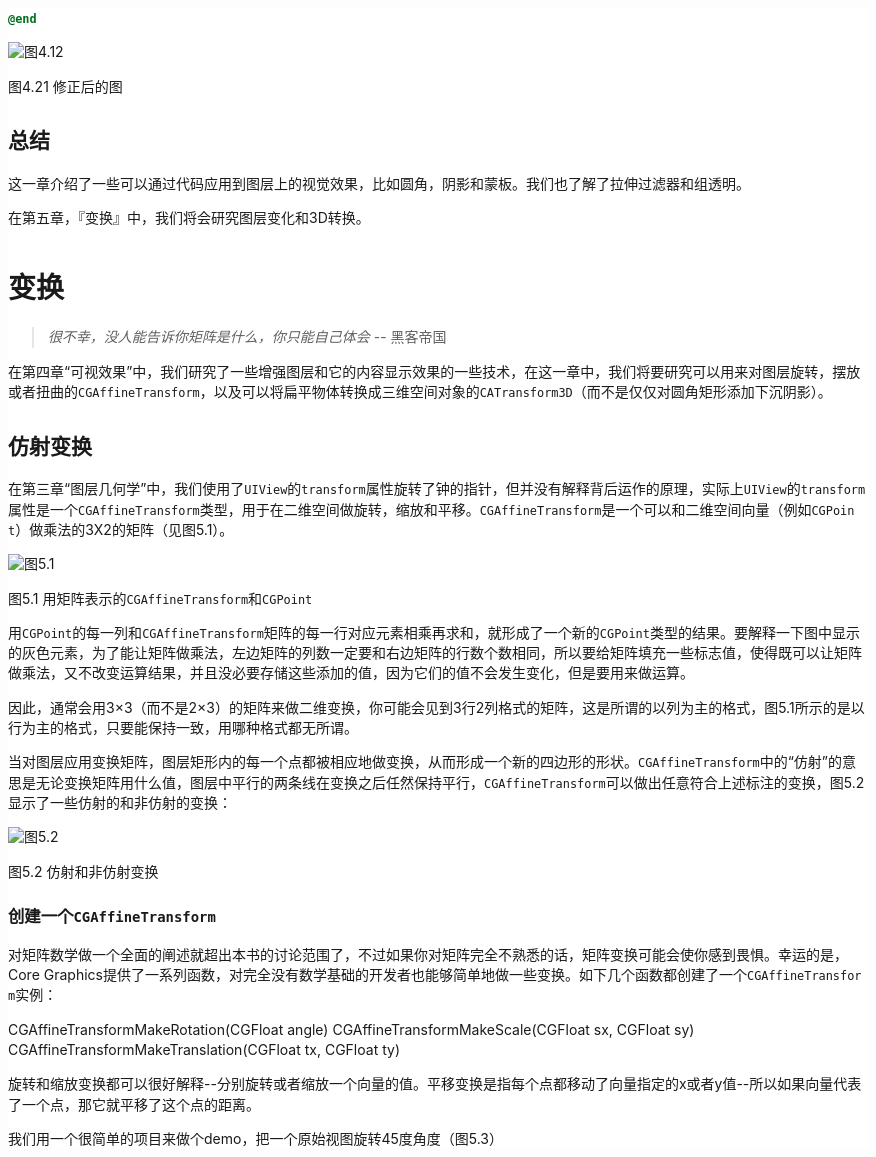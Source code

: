 ```objective-c
@end
```

![图4.12](./4.21.png)

图4.21 修正后的图

## 总结

这一章介绍了一些可以通过代码应用到图层上的视觉效果，比如圆角，阴影和蒙板。我们也了解了拉伸过滤器和组透明。

在第五章，『变换』中，我们将会研究图层变化和3D转换。



# 变换

>*很不幸，没人能告诉你矩阵是什么，你只能自己体会* -- 黑客帝国

在第四章“可视效果”中，我们研究了一些增强图层和它的内容显示效果的一些技术，在这一章中，我们将要研究可以用来对图层旋转，摆放或者扭曲的`CGAffineTransform`，以及可以将扁平物体转换成三维空间对象的`CATransform3D`（而不是仅仅对圆角矩形添加下沉阴影）。

## 仿射变换

在第三章“图层几何学”中，我们使用了`UIView`的`transform`属性旋转了钟的指针，但并没有解释背后运作的原理，实际上`UIView`的`transform`属性是一个`CGAffineTransform`类型，用于在二维空间做旋转，缩放和平移。`CGAffineTransform`是一个可以和二维空间向量（例如`CGPoint`）做乘法的3X2的矩阵（见图5.1）。

<img src="./5.1.jpeg" alt="图5.1" title="图5.1" width="700"/>

图5.1 用矩阵表示的`CGAffineTransform`和`CGPoint`

用`CGPoint`的每一列和`CGAffineTransform`矩阵的每一行对应元素相乘再求和，就形成了一个新的`CGPoint`类型的结果。要解释一下图中显示的灰色元素，为了能让矩阵做乘法，左边矩阵的列数一定要和右边矩阵的行数个数相同，所以要给矩阵填充一些标志值，使得既可以让矩阵做乘法，又不改变运算结果，并且没必要存储这些添加的值，因为它们的值不会发生变化，但是要用来做运算。

因此，通常会用3×3（而不是2×3）的矩阵来做二维变换，你可能会见到3行2列格式的矩阵，这是所谓的以列为主的格式，图5.1所示的是以行为主的格式，只要能保持一致，用哪种格式都无所谓。

当对图层应用变换矩阵，图层矩形内的每一个点都被相应地做变换，从而形成一个新的四边形的形状。`CGAffineTransform`中的“仿射”的意思是无论变换矩阵用什么值，图层中平行的两条线在变换之后任然保持平行，`CGAffineTransform`可以做出任意符合上述标注的变换，图5.2显示了一些仿射的和非仿射的变换：

<img src="./5.2.jpeg" alt="图5.2" title="图5.2" width="700"/>

图5.2 仿射和非仿射变换

### 创建一个`CGAffineTransform`

对矩阵数学做一个全面的阐述就超出本书的讨论范围了，不过如果你对矩阵完全不熟悉的话，矩阵变换可能会使你感到畏惧。幸运的是，Core Graphics提供了一系列函数，对完全没有数学基础的开发者也能够简单地做一些变换。如下几个函数都创建了一个`CGAffineTransform`实例：

CGAffineTransformMakeRotation(CGFloat angle) 
CGAffineTransformMakeScale(CGFloat sx, CGFloat sy)
CGAffineTransformMakeTranslation(CGFloat tx, CGFloat ty)

旋转和缩放变换都可以很好解释--分别旋转或者缩放一个向量的值。平移变换是指每个点都移动了向量指定的x或者y值--所以如果向量代表了一个点，那它就平移了这个点的距离。

我们用一个很简单的项目来做个demo，把一个原始视图旋转45度角度（图5.3）

